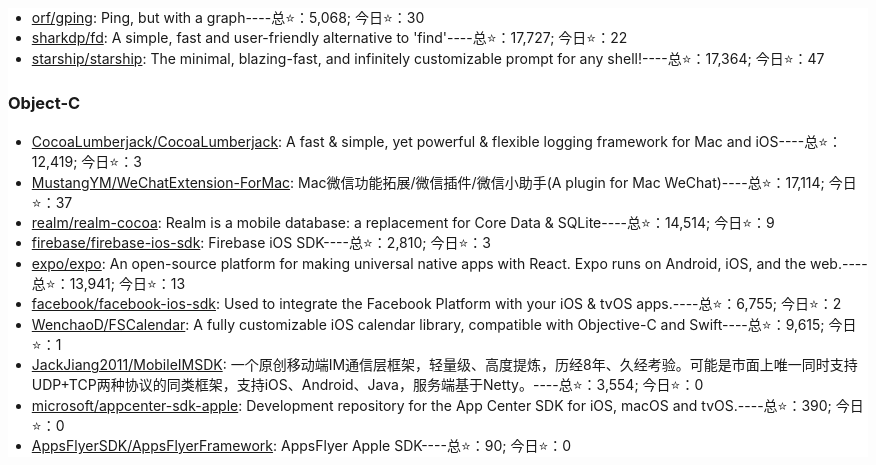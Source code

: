 - [orf/gping](https://github.com/orf/gping): Ping, but with a graph----总⭐️：5,068; 今日⭐️：30 
- [sharkdp/fd](https://github.com/sharkdp/fd): A simple, fast and user-friendly alternative to 'find'----总⭐️：17,727; 今日⭐️：22 
- [starship/starship](https://github.com/starship/starship): The minimal, blazing-fast, and infinitely customizable prompt for any shell!----总⭐️：17,364; 今日⭐️：47 

### Object-C 
- [CocoaLumberjack/CocoaLumberjack](https://github.com/CocoaLumberjack/CocoaLumberjack): A fast & simple, yet powerful & flexible logging framework for Mac and iOS----总⭐️：12,419; 今日⭐️：3 
- [MustangYM/WeChatExtension-ForMac](https://github.com/MustangYM/WeChatExtension-ForMac): Mac微信功能拓展/微信插件/微信小助手(A plugin for Mac WeChat)----总⭐️：17,114; 今日⭐️：37 
- [realm/realm-cocoa](https://github.com/realm/realm-cocoa): Realm is a mobile database: a replacement for Core Data & SQLite----总⭐️：14,514; 今日⭐️：9 
- [firebase/firebase-ios-sdk](https://github.com/firebase/firebase-ios-sdk): Firebase iOS SDK----总⭐️：2,810; 今日⭐️：3 
- [expo/expo](https://github.com/expo/expo): An open-source platform for making universal native apps with React. Expo runs on Android, iOS, and the web.----总⭐️：13,941; 今日⭐️：13 
- [facebook/facebook-ios-sdk](https://github.com/facebook/facebook-ios-sdk): Used to integrate the Facebook Platform with your iOS & tvOS apps.----总⭐️：6,755; 今日⭐️：2 
- [WenchaoD/FSCalendar](https://github.com/WenchaoD/FSCalendar): A fully customizable iOS calendar library, compatible with Objective-C and Swift----总⭐️：9,615; 今日⭐️：1 
- [JackJiang2011/MobileIMSDK](https://github.com/JackJiang2011/MobileIMSDK): 一个原创移动端IM通信层框架，轻量级、高度提炼，历经8年、久经考验。可能是市面上唯一同时支持UDP+TCP两种协议的同类框架，支持iOS、Android、Java，服务端基于Netty。----总⭐️：3,554; 今日⭐️：0 
- [microsoft/appcenter-sdk-apple](https://github.com/microsoft/appcenter-sdk-apple): Development repository for the App Center SDK for iOS, macOS and tvOS.----总⭐️：390; 今日⭐️：0 
- [AppsFlyerSDK/AppsFlyerFramework](https://github.com/AppsFlyerSDK/AppsFlyerFramework): AppsFlyer Apple SDK----总⭐️：90; 今日⭐️：0 


